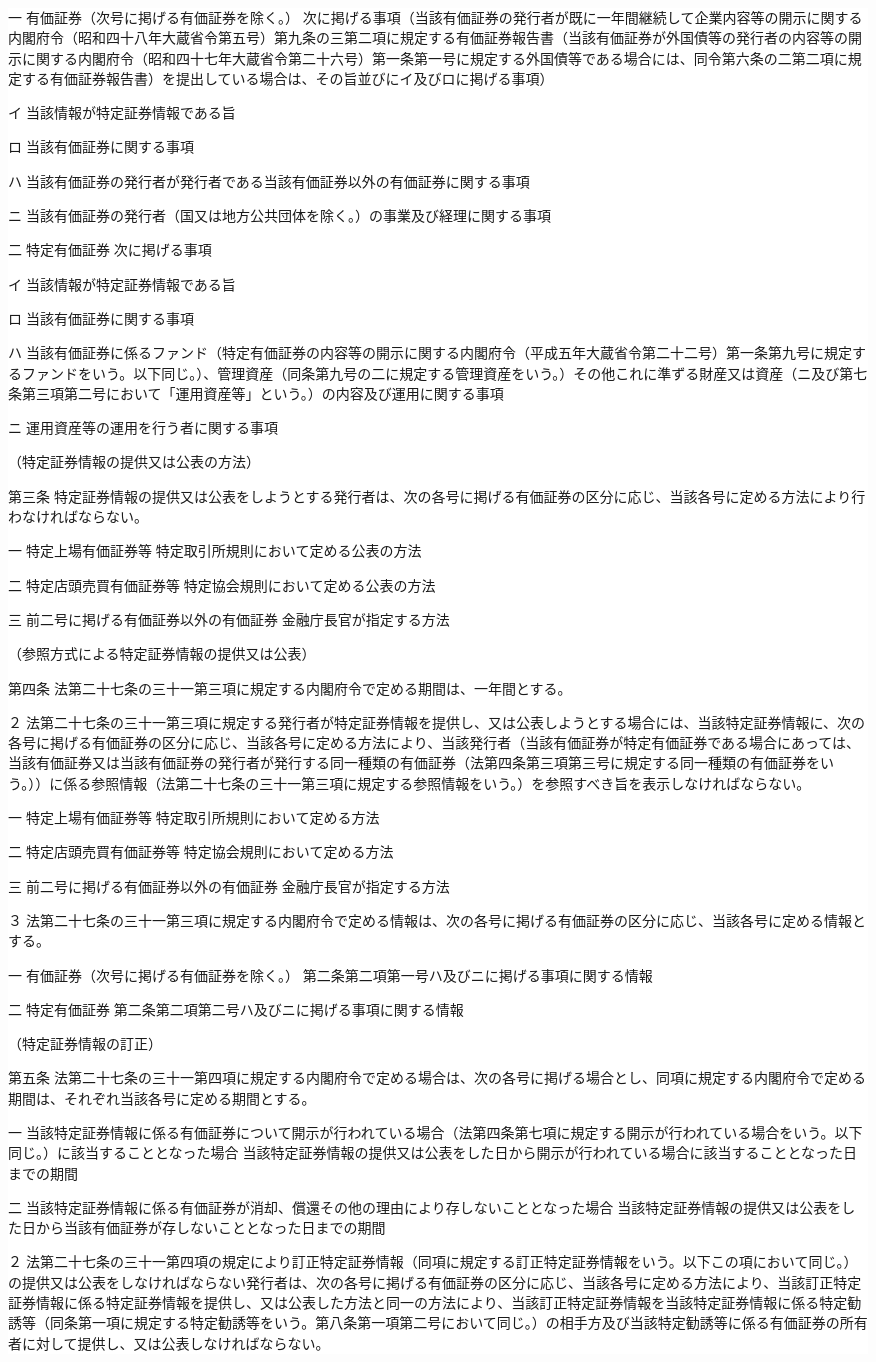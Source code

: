 一 有価証券（次号に掲げる有価証券を除く。） 次に掲げる事項（当該有価証券の発行者が既に一年間継続して企業内容等の開示に関する内閣府令（昭和四十八年大蔵省令第五号）第九条の三第二項に規定する有価証券報告書（当該有価証券が外国債等の発行者の内容等の開示に関する内閣府令（昭和四十七年大蔵省令第二十六号）第一条第一号に規定する外国債等である場合には、同令第六条の二第二項に規定する有価証券報告書）を提出している場合は、その旨並びにイ及びロに掲げる事項）

イ 当該情報が特定証券情報である旨

ロ 当該有価証券に関する事項

ハ 当該有価証券の発行者が発行者である当該有価証券以外の有価証券に関する事項

ニ 当該有価証券の発行者（国又は地方公共団体を除く。）の事業及び経理に関する事項

二 特定有価証券 次に掲げる事項

イ 当該情報が特定証券情報である旨

ロ 当該有価証券に関する事項

ハ 当該有価証券に係るファンド（特定有価証券の内容等の開示に関する内閣府令（平成五年大蔵省令第二十二号）第一条第九号に規定するファンドをいう。以下同じ。）、管理資産（同条第九号の二に規定する管理資産をいう。）その他これに準ずる財産又は資産（ニ及び第七条第三項第二号において「運用資産等」という。）の内容及び運用に関する事項

ニ 運用資産等の運用を行う者に関する事項

（特定証券情報の提供又は公表の方法）

第三条 特定証券情報の提供又は公表をしようとする発行者は、次の各号に掲げる有価証券の区分に応じ、当該各号に定める方法により行わなければならない。

一 特定上場有価証券等 特定取引所規則において定める公表の方法

二 特定店頭売買有価証券等 特定協会規則において定める公表の方法

三 前二号に掲げる有価証券以外の有価証券 金融庁長官が指定する方法

（参照方式による特定証券情報の提供又は公表）

第四条 法第二十七条の三十一第三項に規定する内閣府令で定める期間は、一年間とする。

２ 法第二十七条の三十一第三項に規定する発行者が特定証券情報を提供し、又は公表しようとする場合には、当該特定証券情報に、次の各号に掲げる有価証券の区分に応じ、当該各号に定める方法により、当該発行者（当該有価証券が特定有価証券である場合にあっては、当該有価証券又は当該有価証券の発行者が発行する同一種類の有価証券（法第四条第三項第三号に規定する同一種類の有価証券をいう。））に係る参照情報（法第二十七条の三十一第三項に規定する参照情報をいう。）を参照すべき旨を表示しなければならない。

一 特定上場有価証券等 特定取引所規則において定める方法

二 特定店頭売買有価証券等 特定協会規則において定める方法

三 前二号に掲げる有価証券以外の有価証券 金融庁長官が指定する方法

３ 法第二十七条の三十一第三項に規定する内閣府令で定める情報は、次の各号に掲げる有価証券の区分に応じ、当該各号に定める情報とする。

一 有価証券（次号に掲げる有価証券を除く。） 第二条第二項第一号ハ及びニに掲げる事項に関する情報

二 特定有価証券 第二条第二項第二号ハ及びニに掲げる事項に関する情報

（特定証券情報の訂正）

第五条 法第二十七条の三十一第四項に規定する内閣府令で定める場合は、次の各号に掲げる場合とし、同項に規定する内閣府令で定める期間は、それぞれ当該各号に定める期間とする。

一 当該特定証券情報に係る有価証券について開示が行われている場合（法第四条第七項に規定する開示が行われている場合をいう。以下同じ。）に該当することとなった場合 当該特定証券情報の提供又は公表をした日から開示が行われている場合に該当することとなった日までの期間

二 当該特定証券情報に係る有価証券が消却、償還その他の理由により存しないこととなった場合 当該特定証券情報の提供又は公表をした日から当該有価証券が存しないこととなった日までの期間

２ 法第二十七条の三十一第四項の規定により訂正特定証券情報（同項に規定する訂正特定証券情報をいう。以下この項において同じ。）の提供又は公表をしなければならない発行者は、次の各号に掲げる有価証券の区分に応じ、当該各号に定める方法により、当該訂正特定証券情報に係る特定証券情報を提供し、又は公表した方法と同一の方法により、当該訂正特定証券情報を当該特定証券情報に係る特定勧誘等（同条第一項に規定する特定勧誘等をいう。第八条第一項第二号において同じ。）の相手方及び当該特定勧誘等に係る有価証券の所有者に対して提供し、又は公表しなければならない。
